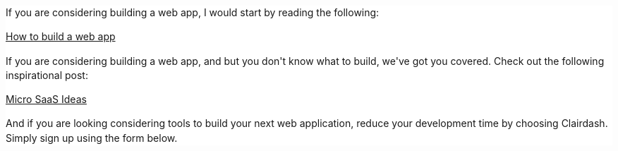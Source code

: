If you are considering building a web app, I would start by reading the following:

[How to build a web app](https://www.clairdash.com/blog/how-to-make-a-web-app/)

If you are considering building a web app, and but you don't know what to build, we've got you covered. Check out the following inspirational post:

[Micro SaaS Ideas](https://www.clairdash.com/blog/micro-saas-ideas/)

And if you are looking considering tools to build your next web application, reduce your development time by choosing Clairdash. Simply sign up using the form below.
